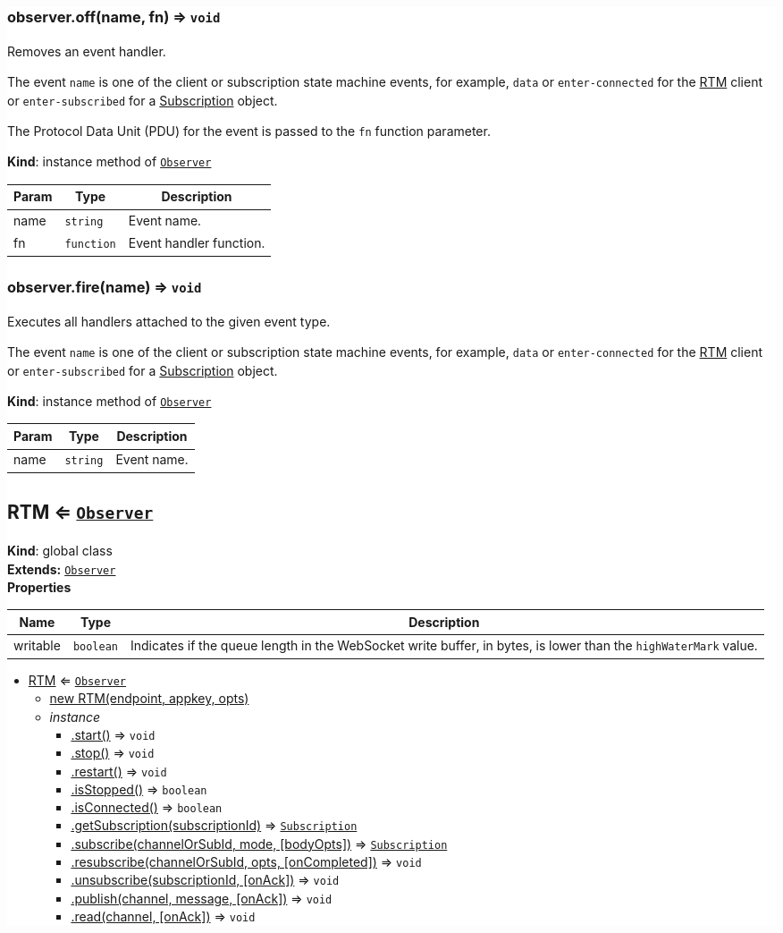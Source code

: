 <a name="Observer+off"></a>

### observer.off(name, fn) ⇒ <code>void</code>
Removes an event handler.

The event <code>name</code> is one of the client or
subscription state machine events,
for example, <code>data</code> or <code>enter-connected</code>
for the [RTM](#RTM) client or <code>enter-subscribed</code> for a
[Subscription](#Subscription) object.

The Protocol Data Unit (PDU) for the event is passed to the
<code>fn</code> function parameter.

**Kind**: instance method of <code>[Observer](#Observer)</code>  

| Param | Type | Description |
| --- | --- | --- |
| name | <code>string</code> | Event name. |
| fn | <code>function</code> | Event handler function. |

<a name="Observer+fire"></a>

### observer.fire(name) ⇒ <code>void</code>
Executes all handlers attached to the given event type.

The event <code>name</code> is one of the client or subscription state machine events,
for example, <code>data</code> or <code>enter-connected</code>
for the [RTM](#RTM) client or <code>enter-subscribed</code> for a
[Subscription](#Subscription) object.

**Kind**: instance method of <code>[Observer](#Observer)</code>  

| Param | Type | Description |
| --- | --- | --- |
| name | <code>string</code> | Event name. |

<a name="RTM"></a>

## RTM ⇐ <code>[Observer](#Observer)</code>
**Kind**: global class  
**Extends:** <code>[Observer](#Observer)</code>  
**Properties**

| Name | Type | Description |
| --- | --- | --- |
| writable | <code>boolean</code> | Indicates if the queue length in the WebSocket write buffer, in bytes, is lower than the <code>highWaterMark</code> value. |


* [RTM](#RTM) ⇐ <code>[Observer](#Observer)</code>
    * [new RTM(endpoint, appkey, opts)](#new_RTM_new)
    * _instance_
        * [.start()](#RTM+start) ⇒ <code>void</code>
        * [.stop()](#RTM+stop) ⇒ <code>void</code>
        * [.restart()](#RTM+restart) ⇒ <code>void</code>
        * [.isStopped()](#RTM+isStopped) ⇒ <code>boolean</code>
        * [.isConnected()](#RTM+isConnected) ⇒ <code>boolean</code>
        * [.getSubscription(subscriptionId)](#RTM+getSubscription) ⇒ <code>[Subscription](#Subscription)</code>
        * [.subscribe(channelOrSubId, mode, [bodyOpts])](#RTM+subscribe) ⇒ <code>[Subscription](#Subscription)</code>
        * [.resubscribe(channelOrSubId, opts, [onCompleted])](#RTM+resubscribe) ⇒ <code>void</code>
        * [.unsubscribe(subscriptionId, [onAck])](#RTM+unsubscribe) ⇒ <code>void</code>
        * [.publish(channel, message, [onAck])](#RTM+publish) ⇒ <code>void</code>
        * [.read(channel, [onAck])](#RTM+read(1)) ⇒ <code>void</code>